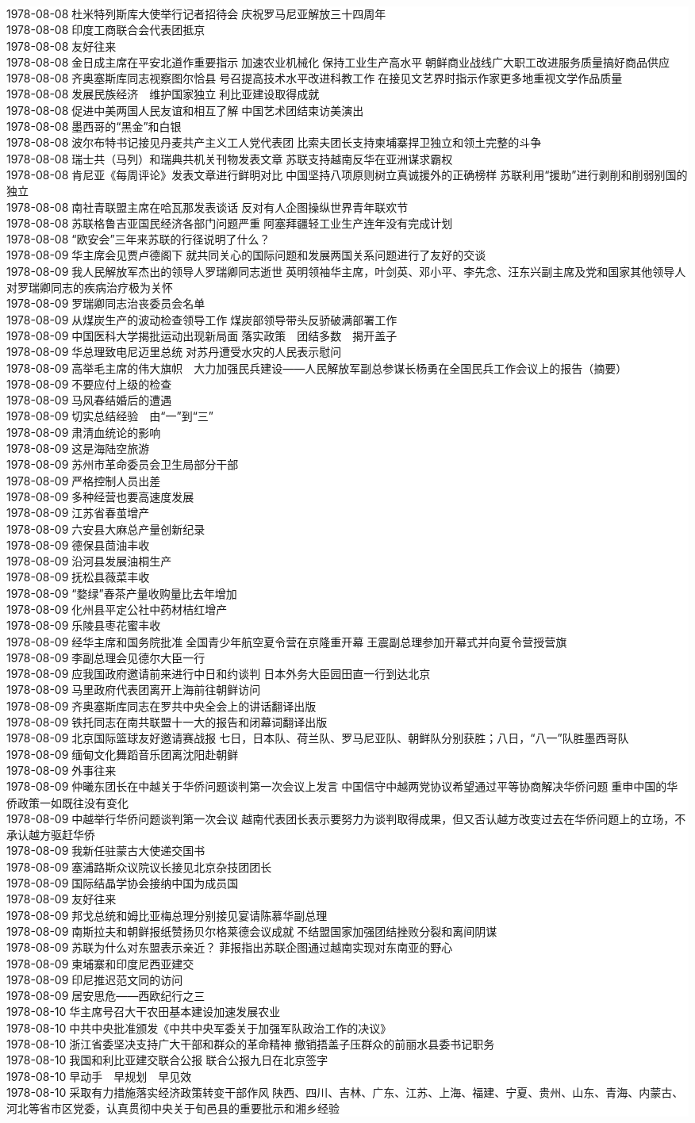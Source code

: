 1978-08-08 杜米特列斯库大使举行记者招待会  庆祝罗马尼亚解放三十四周年  
1978-08-08 印度工商联合会代表团抵京  
1978-08-08 友好往来  
1978-08-08 金日成主席在平安北道作重要指示  加速农业机械化  保持工业生产高水平  朝鲜商业战线广大职工改进服务质量搞好商品供应  
1978-08-08 齐奥塞斯库同志视察图尔恰县  号召提高技术水平改进科教工作  在接见文艺界时指示作家更多地重视文学作品质量  
1978-08-08 发展民族经济　维护国家独立  利比亚建设取得成就  
1978-08-08 促进中美两国人民友谊和相互了解  中国艺术团结束访美演出  
1978-08-08 墨西哥的“黑金”和白银  
1978-08-08 波尔布特书记接见丹麦共产主义工人党代表团  比索夫团长支持柬埔寨捍卫独立和领土完整的斗争  
1978-08-08 瑞士共（马列）和瑞典共机关刊物发表文章  苏联支持越南反华在亚洲谋求霸权  
1978-08-08 肯尼亚《每周评论》发表文章进行鲜明对比  中国坚持八项原则树立真诚援外的正确榜样  苏联利用“援助”进行剥削和削弱别国的独立  
1978-08-08 南社青联盟主席在哈瓦那发表谈话  反对有人企图操纵世界青年联欢节  
1978-08-08 苏联格鲁吉亚国民经济各部门问题严重  阿塞拜疆轻工业生产连年没有完成计划  
1978-08-08 “欧安会”三年来苏联的行径说明了什么？  
1978-08-09 华主席会见贾卢德阁下  就共同关心的国际问题和发展两国关系问题进行了友好的交谈  
1978-08-09 我人民解放军杰出的领导人罗瑞卿同志逝世  英明领袖华主席，叶剑英、邓小平、李先念、汪东兴副主席及党和国家其他领导人对罗瑞卿同志的疾病治疗极为关怀  
1978-08-09 罗瑞卿同志治丧委员会名单  
1978-08-09 从煤炭生产的波动检查领导工作  煤炭部领导带头反骄破满部署工作  
1978-08-09 中国医科大学揭批运动出现新局面  落实政策　团结多数　揭开盖子  
1978-08-09 华总理致电尼迈里总统  对苏丹遭受水灾的人民表示慰问  
1978-08-09 高举毛主席的伟大旗帜　大力加强民兵建设——人民解放军副总参谋长杨勇在全国民兵工作会议上的报告（摘要）  
1978-08-09 不要应付上级的检查  
1978-08-09 马风春结婚后的遭遇  
1978-08-09 切实总结经验　由“一”到“三”  
1978-08-09 肃清血统论的影响  
1978-08-09 这是海陆空旅游  
1978-08-09 苏州市革命委员会卫生局部分干部  
1978-08-09 严格控制人员出差  
1978-08-09 多种经营也要高速度发展  
1978-08-09 江苏省春茧增产  
1978-08-09 六安县大麻总产量创新纪录  
1978-08-09 德保县茴油丰收  
1978-08-09 沿河县发展油桐生产  
1978-08-09 抚松县薇菜丰收  
1978-08-09 “婺绿”春茶产量收购量比去年增加  
1978-08-09 化州县平定公社中药材桔红增产  
1978-08-09 乐陵县枣花蜜丰收  
1978-08-09 经华主席和国务院批准  全国青少年航空夏令营在京隆重开幕  王震副总理参加开幕式并向夏令营授营旗  
1978-08-09 李副总理会见德尔大臣一行  
1978-08-09 应我国政府邀请前来进行中日和约谈判  日本外务大臣园田直一行到达北京  
1978-08-09 马里政府代表团离开上海前往朝鲜访问  
1978-08-09 齐奥塞斯库同志在罗共中央全会上的讲话翻译出版  
1978-08-09 铁托同志在南共联盟十一大的报告和闭幕词翻译出版  
1978-08-09 北京国际篮球友好邀请赛战报  七日，日本队、荷兰队、罗马尼亚队、朝鲜队分别获胜；八日，“八一”队胜墨西哥队  
1978-08-09 缅甸文化舞蹈音乐团离沈阳赴朝鲜  
1978-08-09 外事往来  
1978-08-09 仲曦东团长在中越关于华侨问题谈判第一次会议上发言  中国信守中越两党协议希望通过平等协商解决华侨问题  重申中国的华侨政策一如既往没有变化  
1978-08-09 中越举行华侨问题谈判第一次会议  越南代表团长表示要努力为谈判取得成果，但又否认越方改变过去在华侨问题上的立场，不承认越方驱赶华侨  
1978-08-09 我新任驻蒙古大使递交国书  
1978-08-09 塞浦路斯众议院议长接见北京杂技团团长  
1978-08-09 国际结晶学协会接纳中国为成员国  
1978-08-09 友好往来  
1978-08-09 邦戈总统和姆比亚梅总理分别接见宴请陈慕华副总理  
1978-08-09 南斯拉夫和朝鲜报纸赞扬贝尔格莱德会议成就  不结盟国家加强团结挫败分裂和离间阴谋  
1978-08-09 苏联为什么对东盟表示亲近？  菲报指出苏联企图通过越南实现对东南亚的野心  
1978-08-09 柬埔寨和印度尼西亚建交  
1978-08-09 印尼推迟范文同的访问  
1978-08-09 居安思危——西欧纪行之三  
1978-08-10 华主席号召大干农田基本建设加速发展农业  
1978-08-10 中共中央批准颁发《中共中央军委关于加强军队政治工作的决议》  
1978-08-10 浙江省委坚决支持广大干部和群众的革命精神  撤销捂盖子压群众的前丽水县委书记职务  
1978-08-10 我国和利比亚建交联合公报  联合公报九日在北京签字  
1978-08-10 早动手　早规划　早见效  
1978-08-10 采取有力措施落实经济政策转变干部作风  陕西、四川、吉林、广东、江苏、上海、福建、宁夏、贵州、山东、青海、内蒙古、河北等省市区党委，认真贯彻中央关于旬邑县的重要批示和湘乡经验  